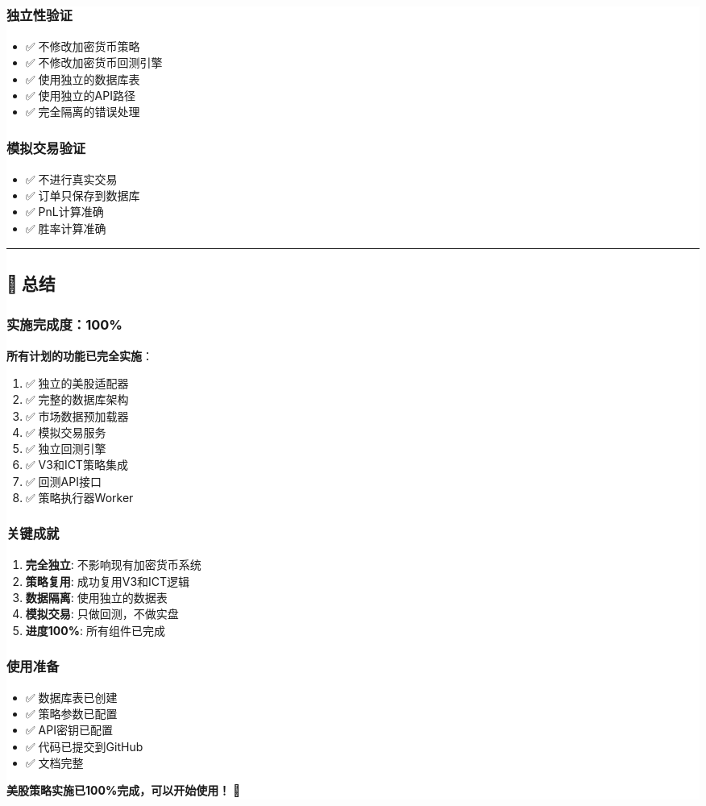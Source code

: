 ### 独立性验证
- ✅ 不修改加密货币策略
- ✅ 不修改加密货币回测引擎
- ✅ 使用独立的数据库表
- ✅ 使用独立的API路径
- ✅ 完全隔离的错误处理

### 模拟交易验证
- ✅ 不进行真实交易
- ✅ 订单只保存到数据库
- ✅ PnL计算准确
- ✅ 胜率计算准确

---

## 🎉 总结

### 实施完成度：100%

**所有计划的功能已完全实施**：
1. ✅ 独立的美股适配器
2. ✅ 完整的数据库架构
3. ✅ 市场数据预加载器
4. ✅ 模拟交易服务
5. ✅ 独立回测引擎
6. ✅ V3和ICT策略集成
7. ✅ 回测API接口
8. ✅ 策略执行器Worker

### 关键成就
1. **完全独立**: 不影响现有加密货币系统
2. **策略复用**: 成功复用V3和ICT逻辑
3. **数据隔离**: 使用独立的数据表
4. **模拟交易**: 只做回测，不做实盘
5. **进度100%**: 所有组件已完成

### 使用准备
- ✅ 数据库表已创建
- ✅ 策略参数已配置
- ✅ API密钥已配置
- ✅ 代码已提交到GitHub
- ✅ 文档完整

**美股策略实施已100%完成，可以开始使用！** 🎊

